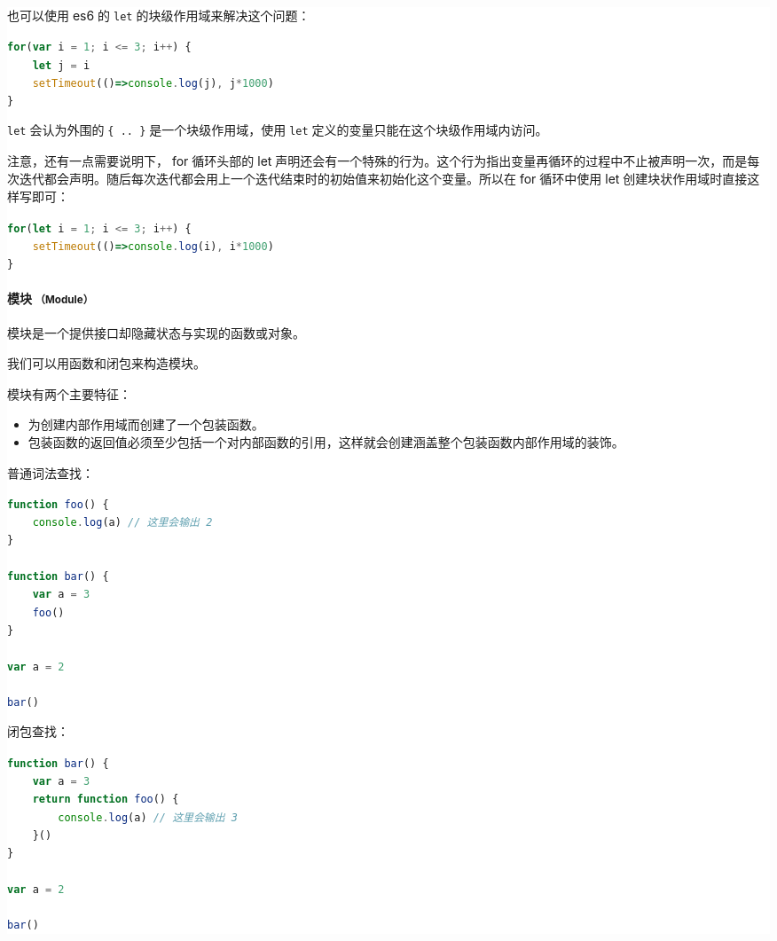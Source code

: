 也可以使用 es6 的 `let` 的块级作用域来解决这个问题：

```js
for(var i = 1; i <= 3; i++) {
    let j = i
    setTimeout(()=>console.log(j), j*1000)
}
```
`let` 会认为外围的 `{ .. }` 是一个块级作用域，使用 `let` 定义的变量只能在这个块级作用域内访问。

注意，还有一点需要说明下， for 循环头部的 let 声明还会有一个特殊的行为。这个行为指出变量再循环的过程中不止被声明一次，而是每次迭代都会声明。随后每次迭代都会用上一个迭代结束时的初始值来初始化这个变量。所以在 for 循环中使用 let 创建块状作用域时直接这样写即可：

```js
for(let i = 1; i <= 3; i++) {
    setTimeout(()=>console.log(i), i*1000)
}
```

#### 模块 <small>（Module）</small>

模块是一个提供接口却隐藏状态与实现的函数或对象。

我们可以用函数和闭包来构造模块。

模块有两个主要特征：

- 为创建内部作用域而创建了一个包装函数。
- 包装函数的返回值必须至少包括一个对内部函数的引用，这样就会创建涵盖整个包装函数内部作用域的装饰。

普通词法查找：

```js
function foo() {
    console.log(a) // 这里会输出 2
}

function bar() {
    var a = 3
    foo()
}

var a = 2

bar()
```

闭包查找：

```js
function bar() {
    var a = 3
    return function foo() {
        console.log(a) // 这里会输出 3
    }()
}

var a = 2

bar()
```
